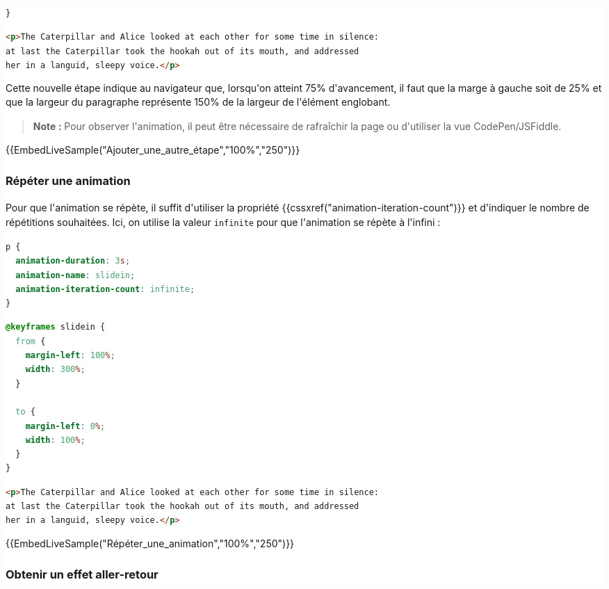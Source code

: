 ```css hidden
}
```

```html hidden
<p>The Caterpillar and Alice looked at each other for some time in silence:
at last the Caterpillar took the hookah out of its mouth, and addressed
her in a languid, sleepy voice.</p>
```

Cette nouvelle étape indique au navigateur que, lorsqu'on atteint 75% d'avancement, il faut que la marge à gauche soit de 25% et que la largeur du paragraphe représente 150% de la largeur de l'élément englobant.

> **Note :** Pour observer l'animation, il peut être nécessaire de rafraîchir la page ou d'utiliser la vue CodePen/JSFiddle.

{{EmbedLiveSample("Ajouter_une_autre_étape","100%","250")}}

### Répéter une animation

Pour que l'animation se répète, il suffit d'utiliser la propriété {{cssxref("animation-iteration-count")}} et d'indiquer le nombre de répétitions souhaitées. Ici, on utilise la valeur `infinite` pour que l'animation se répète à l'infini :

```css
p {
  animation-duration: 3s;
  animation-name: slidein;
  animation-iteration-count: infinite;
}
```

```css hidden
@keyframes slidein {
  from {
    margin-left: 100%;
    width: 300%;
  }

  to {
    margin-left: 0%;
    width: 100%;
  }
}
```

```html hidden
<p>The Caterpillar and Alice looked at each other for some time in silence:
at last the Caterpillar took the hookah out of its mouth, and addressed
her in a languid, sleepy voice.</p>
```

{{EmbedLiveSample("Répéter_une_animation","100%","250")}}

### Obtenir un effet aller-retour
